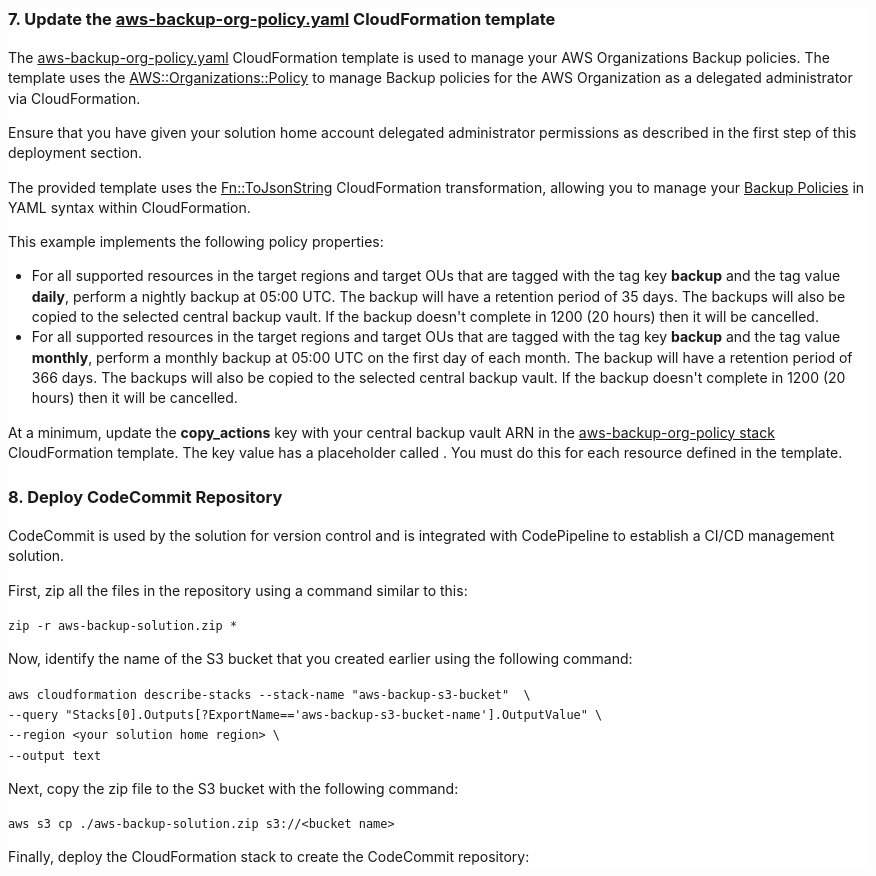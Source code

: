 ### 7.  Update the [aws-backup-org-policy.yaml](aws-backup-org-policy.yaml) CloudFormation template

The [aws-backup-org-policy.yaml](aws-backup-org-policy.yaml) CloudFormation template is used to manage your AWS Organizations Backup policies.  The template uses the [AWS::Organizations::Policy](https://docs.aws.amazon.com/AWSCloudFormation/latest/UserGuide/aws-resource-organizations-policy.html) to manage Backup policies for the AWS Organization as a delegated administrator via CloudFormation.

Ensure that you have given your solution home account delegated administrator permissions as described in the first step of this deployment section.

The provided template uses the [Fn::ToJsonString](https://docs.aws.amazon.com/AWSCloudFormation/latest/UserGuide/intrinsic-function-reference-ToJsonString.html) CloudFormation transformation, allowing you to manage your [Backup Policies](https://docs.aws.amazon.com/organizations/latest/userguide/orgs_manage_policies_backup_syntax.html#backup-policy-syntax-reference) in YAML syntax within CloudFormation.

This example implements the following policy properties:

* For all supported resources in the target regions and target OUs that are tagged with the tag key **backup** and the tag value **daily**, perform a nightly backup at 05:00 UTC.  The backup will have a retention period of 35 days.  The backups will also be copied to the selected central backup vault.  If the backup doesn't complete in 1200 (20 hours) then it will be cancelled.
* For all supported resources in the target regions and target OUs that are tagged with the tag key **backup** and the tag value **monthly**, perform a monthly backup at 05:00 UTC on the first day of each month.  The backup will have a retention period of 366 days.  The backups will also be copied to the selected central backup vault.  If the backup doesn't complete in 1200 (20 hours) then it will be cancelled.

At a minimum, update the **copy_actions** key with your central backup vault ARN in the [aws-backup-org-policy stack](./aws-backup-org-policy.yaml) CloudFormation template.  The key value has a placeholder called **<Replace with value from pCentralBackupVaultArn>**.  You must do this for each resource defined in the template.


### 8. Deploy CodeCommit Repository

CodeCommit is used by the solution for version control and is integrated with CodePipeline to establish a CI/CD management solution.

First, zip all the files in the repository using a command similar to this:

    zip -r aws-backup-solution.zip *

Now, identify the name of the S3 bucket that you created earlier using the following command:  

    aws cloudformation describe-stacks --stack-name "aws-backup-s3-bucket"  \
    --query "Stacks[0].Outputs[?ExportName=='aws-backup-s3-bucket-name'].OutputValue" \
    --region <your solution home region> \
    --output text

Next, copy the zip file to the S3 bucket with the following command:

    aws s3 cp ./aws-backup-solution.zip s3://<bucket name>

Finally, deploy the CloudFormation stack to create the CodeCommit repository:
